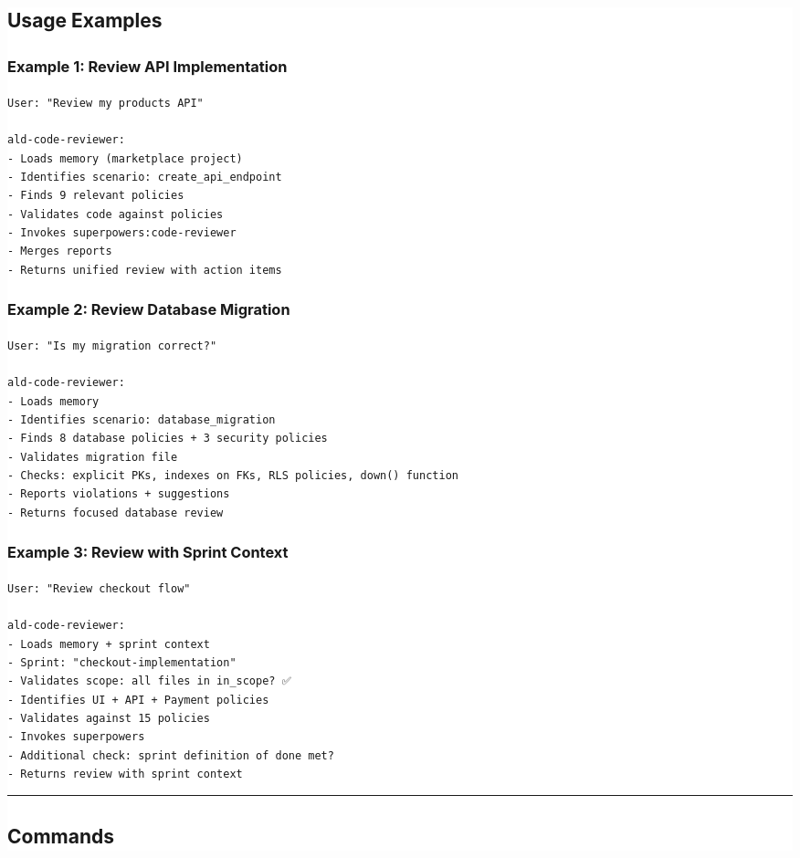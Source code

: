 
## Usage Examples

### Example 1: Review API Implementation

```
User: "Review my products API"

ald-code-reviewer:
- Loads memory (marketplace project)
- Identifies scenario: create_api_endpoint
- Finds 9 relevant policies
- Validates code against policies
- Invokes superpowers:code-reviewer
- Merges reports
- Returns unified review with action items
```

### Example 2: Review Database Migration

```
User: "Is my migration correct?"

ald-code-reviewer:
- Loads memory
- Identifies scenario: database_migration
- Finds 8 database policies + 3 security policies
- Validates migration file
- Checks: explicit PKs, indexes on FKs, RLS policies, down() function
- Reports violations + suggestions
- Returns focused database review
```

### Example 3: Review with Sprint Context

```
User: "Review checkout flow"

ald-code-reviewer:
- Loads memory + sprint context
- Sprint: "checkout-implementation"
- Validates scope: all files in in_scope? ✅
- Identifies UI + API + Payment policies
- Validates against 15 policies
- Invokes superpowers
- Additional check: sprint definition of done met?
- Returns review with sprint context
```

---

## Commands
